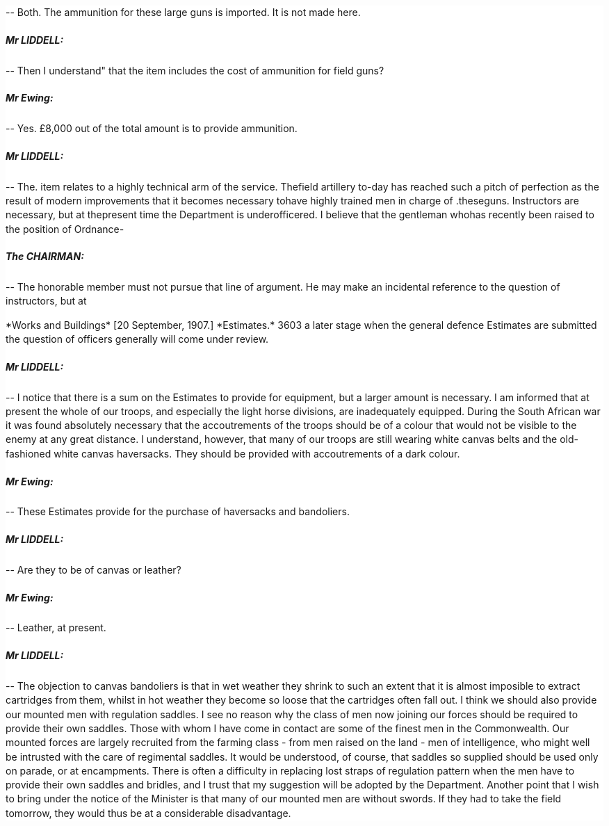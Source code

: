 --  Both. The ammunition for these large guns is imported. It is not made here. 

##### Mr LIDDELL:

-- Then I understand" that the item includes the cost of ammunition for field guns? 

##### Mr Ewing:

--  Yes.  £8,000  out of the total amount is to provide ammunition. 

##### Mr LIDDELL:

-- The. item relates to a highly technical arm of the service. Thefield artillery to-day has reached such a pitch of perfection as the result of modern improvements that it becomes necessary tohave highly trained men in charge of .theseguns. Instructors are necessary, but at thepresent time the Department is underofficered. I believe that the gentleman whohas recently been raised to the position of Ordnance- 

##### The CHAIRMAN:

-- The honorable member must not pursue that line of argument. He may make an incidental reference to the question of instructors, but at 

<para class="block" pgwide="yes">
 *Works and Buildings* [20  September,  1907.]  *Estimates.*  3603  a later stage when the general defence Estimates are submitted the question of officers generally will come under review. 

##### Mr LIDDELL:

-- I notice that there is a sum on the Estimates to provide for equipment, but a larger amount is necessary. I am informed that at present the whole of our troops, and especially the light horse divisions, are inadequately equipped. During the South African war it was found absolutely necessary that the accoutrements of the troops should be of a colour that would not be visible to the enemy at any great distance. I understand, however, that many of our troops are still wearing white canvas belts and the old-fashioned white canvas haversacks. They should be provided with accoutrements of a dark colour. 

##### Mr Ewing:

--  These Estimates provide for the purchase of haversacks and bandoliers. 

##### Mr LIDDELL:

-- Are they to be of canvas or leather? 

##### Mr Ewing:

--  Leather, at present. 

##### Mr LIDDELL:

-- The objection to canvas bandoliers is that in wet weather they shrink to such an extent that it is almost imposible to extract cartridges from them, whilst in hot weather they become so loose that the cartridges often fall out. I think we should also provide our mounted men with regulation saddles. I see no reason why the class of men now joining our forces should be required to provide their own saddles. Those with whom I have come in contact are some of the finest men in the Commonwealth. Our mounted forces are largely recruited from the farming class - from men raised on the land - men of intelligence, who might well be intrusted with the care of regimental saddles. It would be understood, of course, that saddles so supplied should be used only on parade, or at encampments. There is often a difficulty in replacing lost straps of regulation pattern when the men have to provide their own saddles and bridles, and I trust that my suggestion will be adopted by the Department. Another point that I wish to bring under the notice of the Minister is that many of our mounted men are without swords. If they had to take the field tomorrow, they would thus be at a considerable disadvantage. 
